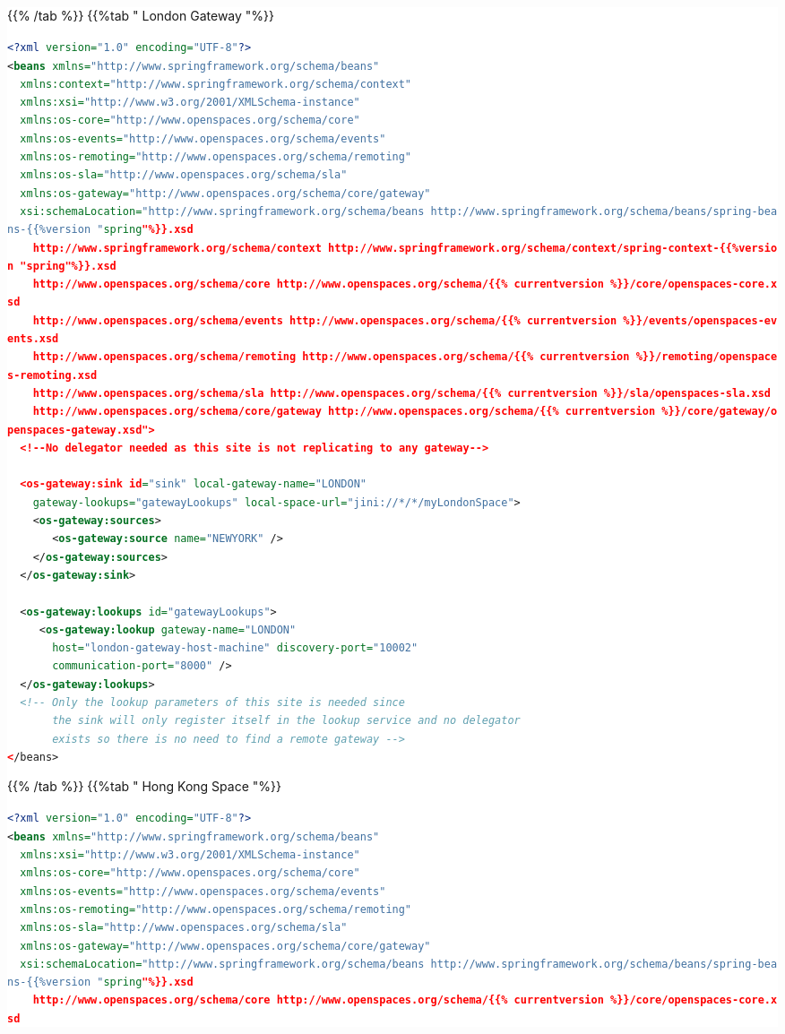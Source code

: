 {{% /tab %}}
{{%tab "  London Gateway "%}}


```xml
<?xml version="1.0" encoding="UTF-8"?>
<beans xmlns="http://www.springframework.org/schema/beans"
  xmlns:context="http://www.springframework.org/schema/context"
  xmlns:xsi="http://www.w3.org/2001/XMLSchema-instance"
  xmlns:os-core="http://www.openspaces.org/schema/core"
  xmlns:os-events="http://www.openspaces.org/schema/events"
  xmlns:os-remoting="http://www.openspaces.org/schema/remoting"
  xmlns:os-sla="http://www.openspaces.org/schema/sla"
  xmlns:os-gateway="http://www.openspaces.org/schema/core/gateway"
  xsi:schemaLocation="http://www.springframework.org/schema/beans http://www.springframework.org/schema/beans/spring-beans-{{%version "spring"%}}.xsd
    http://www.springframework.org/schema/context http://www.springframework.org/schema/context/spring-context-{{%version "spring"%}}.xsd
    http://www.openspaces.org/schema/core http://www.openspaces.org/schema/{{% currentversion %}}/core/openspaces-core.xsd
    http://www.openspaces.org/schema/events http://www.openspaces.org/schema/{{% currentversion %}}/events/openspaces-events.xsd
    http://www.openspaces.org/schema/remoting http://www.openspaces.org/schema/{{% currentversion %}}/remoting/openspaces-remoting.xsd
    http://www.openspaces.org/schema/sla http://www.openspaces.org/schema/{{% currentversion %}}/sla/openspaces-sla.xsd
    http://www.openspaces.org/schema/core/gateway http://www.openspaces.org/schema/{{% currentversion %}}/core/gateway/openspaces-gateway.xsd">
  <!--No delegator needed as this site is not replicating to any gateway-->

  <os-gateway:sink id="sink" local-gateway-name="LONDON"
    gateway-lookups="gatewayLookups" local-space-url="jini://*/*/myLondonSpace">
    <os-gateway:sources>
       <os-gateway:source name="NEWYORK" />
    </os-gateway:sources>
  </os-gateway:sink>

  <os-gateway:lookups id="gatewayLookups">
     <os-gateway:lookup gateway-name="LONDON"
       host="london-gateway-host-machine" discovery-port="10002"
       communication-port="8000" />
  </os-gateway:lookups>
  <!-- Only the lookup parameters of this site is needed since
       the sink will only register itself in the lookup service and no delegator
       exists so there is no need to find a remote gateway -->
</beans>
```

{{% /tab %}}
{{%tab "  Hong Kong Space "%}}


```xml
<?xml version="1.0" encoding="UTF-8"?>
<beans xmlns="http://www.springframework.org/schema/beans"
  xmlns:xsi="http://www.w3.org/2001/XMLSchema-instance"
  xmlns:os-core="http://www.openspaces.org/schema/core"
  xmlns:os-events="http://www.openspaces.org/schema/events"
  xmlns:os-remoting="http://www.openspaces.org/schema/remoting"
  xmlns:os-sla="http://www.openspaces.org/schema/sla"
  xmlns:os-gateway="http://www.openspaces.org/schema/core/gateway"
  xsi:schemaLocation="http://www.springframework.org/schema/beans http://www.springframework.org/schema/beans/spring-beans-{{%version "spring"%}}.xsd
    http://www.openspaces.org/schema/core http://www.openspaces.org/schema/{{% currentversion %}}/core/openspaces-core.xsd
```